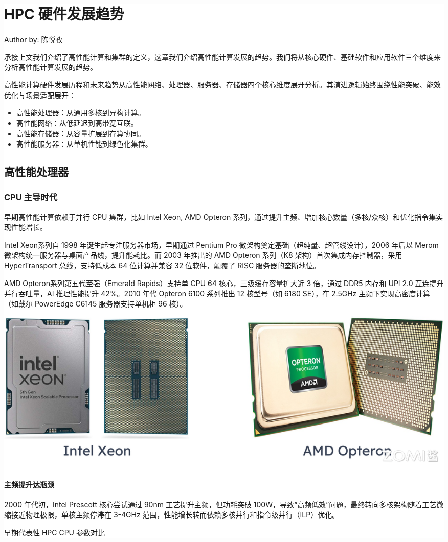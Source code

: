 

# HPC 硬件发展趋势

Author by: 陈悦孜

承接上文我们介绍了高性能计算和集群的定义，这章我们介绍高性能计算发展的趋势。我们将从核心硬件、基础软件和应用软件三个维度来分析高性能计算发展的趋势。

高性能计算硬件发展历程和未来趋势从高性能网络、处理器、服务器、存储器四个核心维度展开分析。其演进逻辑始终围绕性能突破、能效优化与场景适配展开：

- 高性能处理器：从通用多核到异构计算。
- 高性能网络：从低延迟到高带宽互联。
- 高性能存储器：从容量扩展到存算协同。
- 高性能服务器：从单机性能到绿色化集群。



## 高性能处理器

### CPU 主导时代

早期高性能计算依赖于并行 CPU 集群，比如 Intel Xeon, AMD Opteron 系列，通过提升主频、增加核心数量（多核/众核）和优化指令集实现性能增长。

Intel Xeon系列自 1998 年诞生起专注服务器市场，早期通过 Pentium Pro 微架构奠定基础（超纯量、超管线设计），2006 年后以 Merom 微架构统一服务器与桌面产品线，提升能耗比。而 2003 年推出的 AMD Opteron 系列（K8 架构）首次集成内存控制器，采用 HyperTransport 总线，支持低成本 64 位计算并兼容 32 位软件，颠覆了 RISC 服务器的垄断地位。

AMD Opteron系列第五代至强（Emerald Rapids）支持单 CPU 64 核心，三级缓存容量扩大近 3 倍，通过 DDR5 内存和 UPI 2.0 互连提升并行吞吐量，AI 推理性能提升 42%。2010 年代 Opteron 6100 系列推出 12 核型号（如 6180 SE），在 2.5GHz 主频下实现高密度计算（如戴尔 PowerEdge C6145 服务器支持单机柜 96 核）。

![Intel Xeon和AMD Opteron](images/02TrendHard01.png)

#### 主频提升达瓶颈

2000 年代初，Intel Prescott 核心尝试通过 90nm 工艺提升主频，但功耗突破 100W，导致“高频低效”问题，最终转向多核架构随着工艺微缩接近物理极限，单核主频停滞在 3-4GHz 范围，性能增长转而依赖多核并行和指令级并行（ILP）优化。

早期代表性 HPC CPU 参数对比
